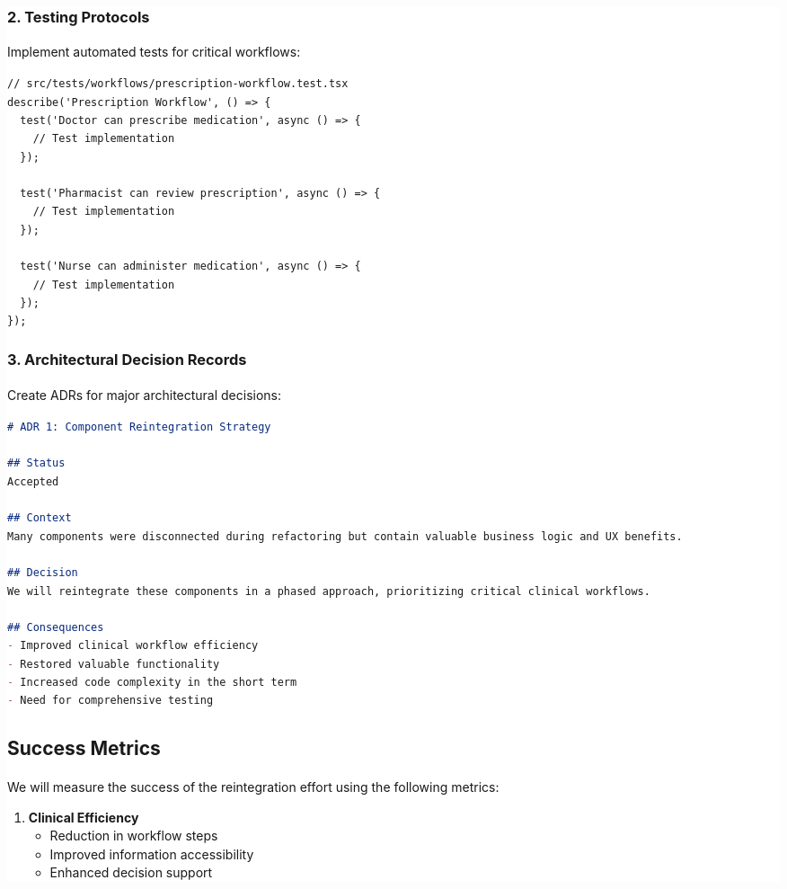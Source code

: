 ### 2. Testing Protocols

Implement automated tests for critical workflows:

```tsx
// src/tests/workflows/prescription-workflow.test.tsx
describe('Prescription Workflow', () => {
  test('Doctor can prescribe medication', async () => {
    // Test implementation
  });
  
  test('Pharmacist can review prescription', async () => {
    // Test implementation
  });
  
  test('Nurse can administer medication', async () => {
    // Test implementation
  });
});
```

### 3. Architectural Decision Records

Create ADRs for major architectural decisions:

```markdown
# ADR 1: Component Reintegration Strategy

## Status
Accepted

## Context
Many components were disconnected during refactoring but contain valuable business logic and UX benefits.

## Decision
We will reintegrate these components in a phased approach, prioritizing critical clinical workflows.

## Consequences
- Improved clinical workflow efficiency
- Restored valuable functionality
- Increased code complexity in the short term
- Need for comprehensive testing
```

## Success Metrics

We will measure the success of the reintegration effort using the following metrics:

1. **Clinical Efficiency**
   - Reduction in workflow steps
   - Improved information accessibility
   - Enhanced decision support
